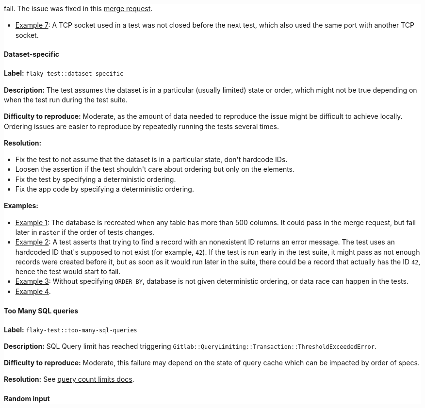   fail. The issue was fixed in this [merge request](https://gitlab.com/gitlab-org/gitlab/-/merge_requests/128567).
- [Example 7](https://gitlab.com/gitlab-org/quality/engineering-productivity/master-broken-incidents/-/issues/3389#note_1534827164):
  A TCP socket used in a test was not closed before the next test, which also used
  the same port with another TCP socket.

#### Dataset-specific

**Label:** `flaky-test::dataset-specific`

**Description:** The test assumes the dataset is in a particular (usually limited) state or order, which
might not be true depending on when the test run during the test suite.

**Difficulty to reproduce:** Moderate, as the amount of data needed to reproduce the issue might be
difficult to achieve locally. Ordering issues are easier to reproduce by repeatedly running the tests several times.

**Resolution:**

- Fix the test to not assume that the dataset is in a particular state, don't hardcode IDs.
- Loosen the assertion if the test shouldn't care about ordering but only on the elements.
- Fix the test by specifying a deterministic ordering.
- Fix the app code by specifying a deterministic ordering.

**Examples:**

- [Example 1](https://gitlab.com/gitlab-org/gitlab/-/issues/378381): The database is recreated when
  any table has more than 500 columns. It could pass in the merge request, but fail later in
  `master` if the order of tests changes.
- [Example 2](https://gitlab.com/gitlab-org/gitlab/-/merge_requests/91016/diffs): A test asserts
  that trying to find a record with an nonexistent ID returns an error message. The test uses an
  hardcoded ID that's supposed to not exist (for example, `42`). If the test is run early in the test
  suite, it might pass as not enough records were created before it, but as soon as it would run
  later in the suite, there could be a record that actually has the ID `42`, hence the test would
  start to fail.
- [Example 3](https://gitlab.com/gitlab-org/gitlab-foss/-/merge_requests/10148/diffs): Without
  specifying `ORDER BY`, database is not given deterministic ordering, or data race can happen
  in the tests.
- [Example 4](https://gitlab.com/gitlab-org/gitlab/-/merge_requests/106936/diffs).

#### Too Many SQL queries

**Label:** `flaky-test::too-many-sql-queries`

**Description:** SQL Query limit has reached triggering `Gitlab::QueryLimiting::Transaction::ThresholdExceededError`.

**Difficulty to reproduce:** Moderate, this failure may depend on the state of query cache which can be impacted by order of specs.

**Resolution:** See [query count limits docs](../database/query_count_limits.md#solving-failing-tests).

#### Random input
